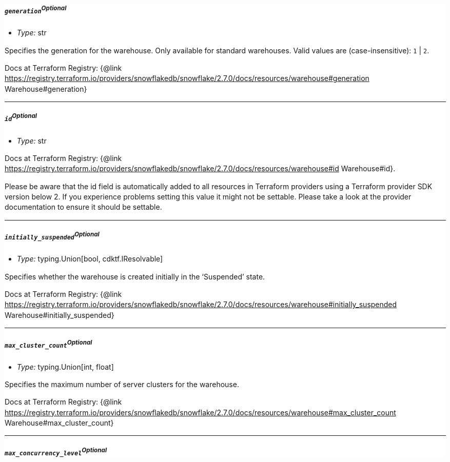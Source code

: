 
##### `generation`<sup>Optional</sup> <a name="generation" id="@cdktf/provider-snowflake.warehouse.Warehouse.Initializer.parameter.generation"></a>

- *Type:* str

Specifies the generation for the warehouse. Only available for standard warehouses. Valid values are (case-insensitive): `1` | `2`.

Docs at Terraform Registry: {@link https://registry.terraform.io/providers/snowflakedb/snowflake/2.7.0/docs/resources/warehouse#generation Warehouse#generation}

---

##### `id`<sup>Optional</sup> <a name="id" id="@cdktf/provider-snowflake.warehouse.Warehouse.Initializer.parameter.id"></a>

- *Type:* str

Docs at Terraform Registry: {@link https://registry.terraform.io/providers/snowflakedb/snowflake/2.7.0/docs/resources/warehouse#id Warehouse#id}.

Please be aware that the id field is automatically added to all resources in Terraform providers using a Terraform provider SDK version below 2.
If you experience problems setting this value it might not be settable. Please take a look at the provider documentation to ensure it should be settable.

---

##### `initially_suspended`<sup>Optional</sup> <a name="initially_suspended" id="@cdktf/provider-snowflake.warehouse.Warehouse.Initializer.parameter.initiallySuspended"></a>

- *Type:* typing.Union[bool, cdktf.IResolvable]

Specifies whether the warehouse is created initially in the ‘Suspended’ state.

Docs at Terraform Registry: {@link https://registry.terraform.io/providers/snowflakedb/snowflake/2.7.0/docs/resources/warehouse#initially_suspended Warehouse#initially_suspended}

---

##### `max_cluster_count`<sup>Optional</sup> <a name="max_cluster_count" id="@cdktf/provider-snowflake.warehouse.Warehouse.Initializer.parameter.maxClusterCount"></a>

- *Type:* typing.Union[int, float]

Specifies the maximum number of server clusters for the warehouse.

Docs at Terraform Registry: {@link https://registry.terraform.io/providers/snowflakedb/snowflake/2.7.0/docs/resources/warehouse#max_cluster_count Warehouse#max_cluster_count}

---

##### `max_concurrency_level`<sup>Optional</sup> <a name="max_concurrency_level" id="@cdktf/provider-snowflake.warehouse.Warehouse.Initializer.parameter.maxConcurrencyLevel"></a>
